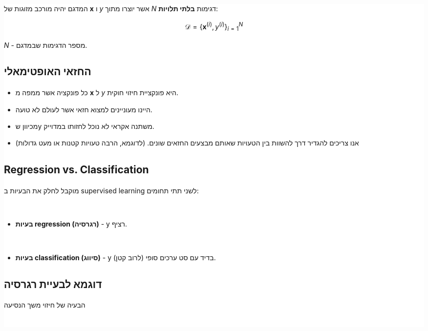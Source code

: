 המדגם יהיה מורכב מזוגות של $\boldsymbol{x}$ ו $y$ אשר יוצרו מתוך $N$ דגימות **בלתי תלויות**:

$$
\mathcal{D}=\{\boldsymbol{x}^{(i)}, y^{(i)}\}_{i=1}^N
$$

$N$ - מספר הדגימות שבמדגם.

</section><section>

## החזאי האופטימאלי

- כל פונקציה אשר ממפה מ $\boldsymbol{x}$ ל $y$ היא פונקציית חיזוי חוקית.

<div class="fragment">

- היינו מעוניינים למצוא חזאי אשר לעולם לא טועה.

</div><div class="fragment">

- מכיוון ש$\text{y}$ משתנה אקראי לא נוכל לחזותו במדוייק.

</div><div class="fragment">

- אנו צריכים להגדיר דרך להשוות בין הטעויות שאותם מבצעים החזאים שונים. (לדוגמא, הרבה טעויות קטנות או מעט גדולות)

</div>
</section><section>

## Regression vs. Classification

מוקבל לחלק את הבעיות ב supervised learning לשני תתי תחומים:

<br/>

- **בעיות regression (רגרסיה)** - $\text{y}$ רציף.

<br/>

- **בעיות classification (סיווג)** - $\text{y}$ בדיד עם סט ערכים סופי (לרוב קטן).

</section><section>

## דוגמא לבעיית רגרסיה

הבעיה של חיזוי משך הנסיעה

<br/>
<div class="imgbox" style="width:600px">
